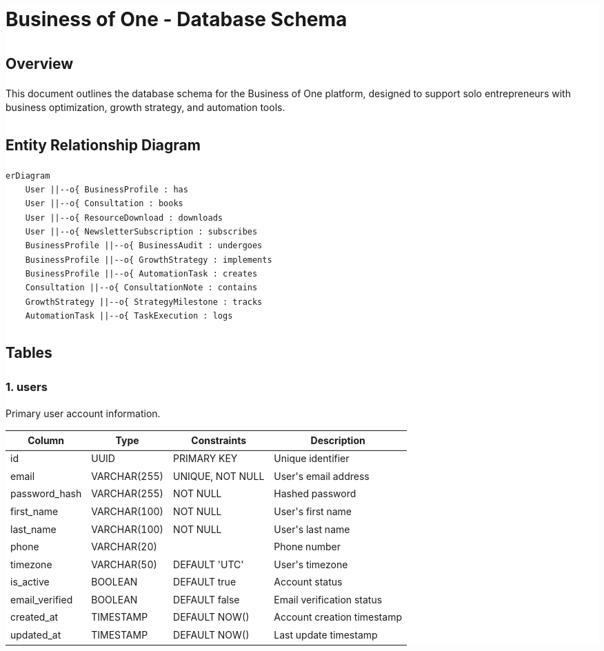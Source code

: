 # Business of One - Database Schema

## Overview
This document outlines the database schema for the Business of One platform, designed to support solo entrepreneurs with business optimization, growth strategy, and automation tools.

## Entity Relationship Diagram

```mermaid
erDiagram
    User ||--o{ BusinessProfile : has
    User ||--o{ Consultation : books
    User ||--o{ ResourceDownload : downloads
    User ||--o{ NewsletterSubscription : subscribes
    BusinessProfile ||--o{ BusinessAudit : undergoes
    BusinessProfile ||--o{ GrowthStrategy : implements
    BusinessProfile ||--o{ AutomationTask : creates
    Consultation ||--o{ ConsultationNote : contains
    GrowthStrategy ||--o{ StrategyMilestone : tracks
    AutomationTask ||--o{ TaskExecution : logs
```

## Tables

### 1. users
Primary user account information.

| Column | Type | Constraints | Description |
|--------|------|-------------|-------------|
| id | UUID | PRIMARY KEY | Unique identifier |
| email | VARCHAR(255) | UNIQUE, NOT NULL | User's email address |
| password_hash | VARCHAR(255) | NOT NULL | Hashed password |
| first_name | VARCHAR(100) | NOT NULL | User's first name |
| last_name | VARCHAR(100) | NOT NULL | User's last name |
| phone | VARCHAR(20) | | Phone number |
| timezone | VARCHAR(50) | DEFAULT 'UTC' | User's timezone |
| is_active | BOOLEAN | DEFAULT true | Account status |
| email_verified | BOOLEAN | DEFAULT false | Email verification status |
| created_at | TIMESTAMP | DEFAULT NOW() | Account creation timestamp |
| updated_at | TIMESTAMP | DEFAULT NOW() | Last update timestamp |
